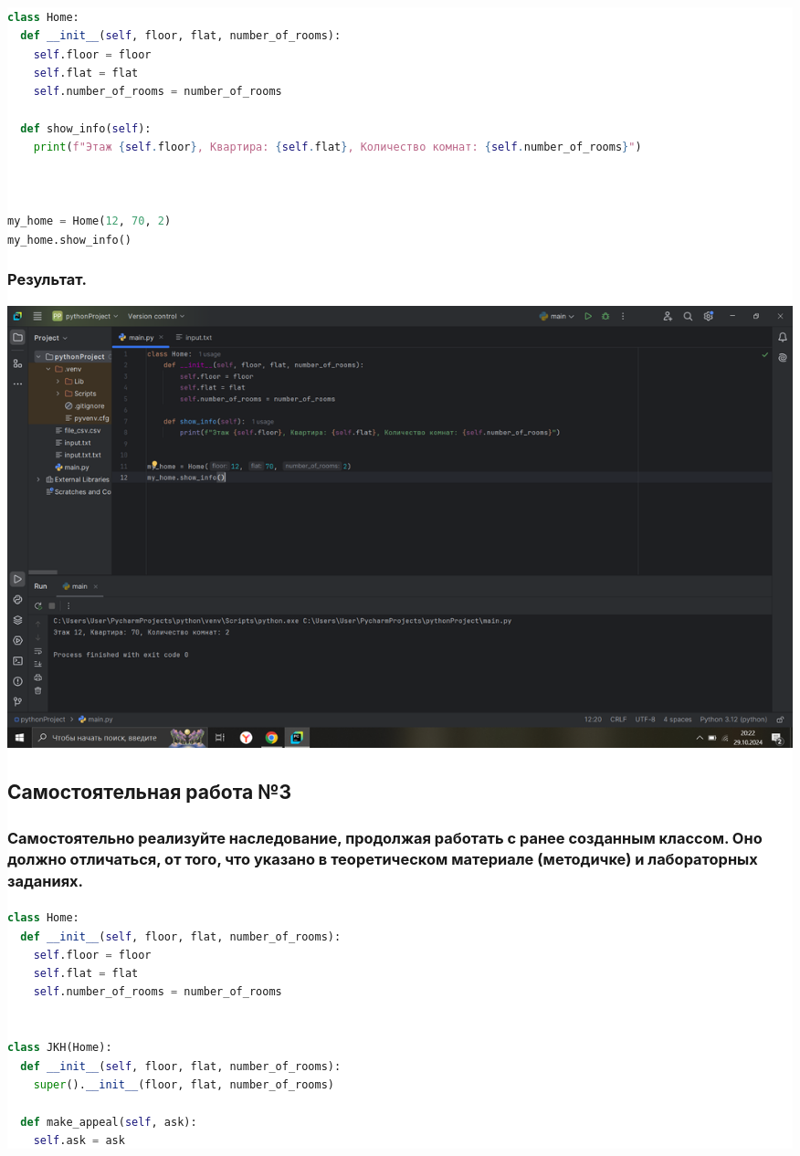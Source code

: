 ```python
class Home:
  def __init__(self, floor, flat, number_of_rooms):
    self.floor = floor 
    self.flat = flat 
    self.number_of_rooms = number_of_rooms
  
  def show_info(self):
    print(f"Этаж {self.floor}, Квартира: {self.flat}, Количество комнат: {self.number_of_rooms}")



my_home = Home(12, 70, 2)
my_home.show_info()
```
### Результат.
![](pic/8ср2.png)

## Самостоятельная работа №3
### Самостоятельно реализуйте наследование, продолжая работать с ранее созданным классом. Оно должно отличаться, от того, что указано в теоретическом материале (методичке) и лабораторных заданиях.

```python
class Home:
  def __init__(self, floor, flat, number_of_rooms):
    self.floor = floor 
    self.flat = flat 
    self.number_of_rooms = number_of_rooms
  

class JKH(Home):
  def __init__(self, floor, flat, number_of_rooms):
    super().__init__(floor, flat, number_of_rooms)

  def make_appeal(self, ask):
    self.ask = ask
```